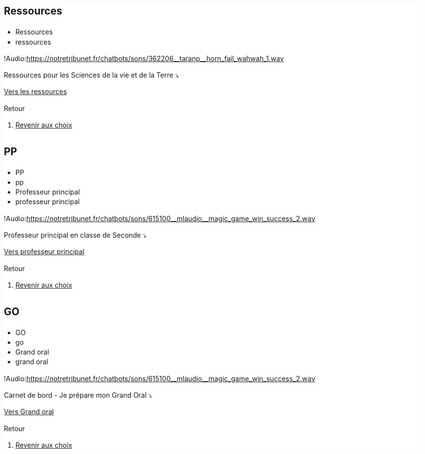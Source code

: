 ## Ressources
- Ressources
- ressources

!Audio:https://notretribunet.fr/chatbots/sons/362206__taranp__horn_fail_wahwah_1.wav

Ressources pour les Sciences de la vie et de la Terre ⤵

[Vers les ressources](https://lesourireduflamantrose.fr/fr/cpt363-ressources/multi-section-page)

Retour

1. [Revenir aux choix](AutresChoix)

## PP
- PP
- pp
- Professeur principal
- professeur principal

!Audio:https://notretribunet.fr/chatbots/sons/615100__mlaudio__magic_game_win_success_2.wav

Professeur principal en classe de Seconde ⤵

[Vers professeur principal](https://lesourireduflamantrose.fr/fr/cpt363-professeur-principal/porte-document)

Retour

1. [Revenir aux choix](AutresChoix)

## GO
- GO
- go
- Grand oral
- grand oral

!Audio:https://notretribunet.fr/chatbots/sons/615100__mlaudio__magic_game_win_success_2.wav

Carnet de bord - Je prépare mon Grand Oral ⤵

[Vers Grand oral](https://lesourireduflamantrose.fr/fr/cpt363-grand-oral/je-prepare-mon-grand-oral)

Retour

1. [Revenir aux choix](AutresChoix)


